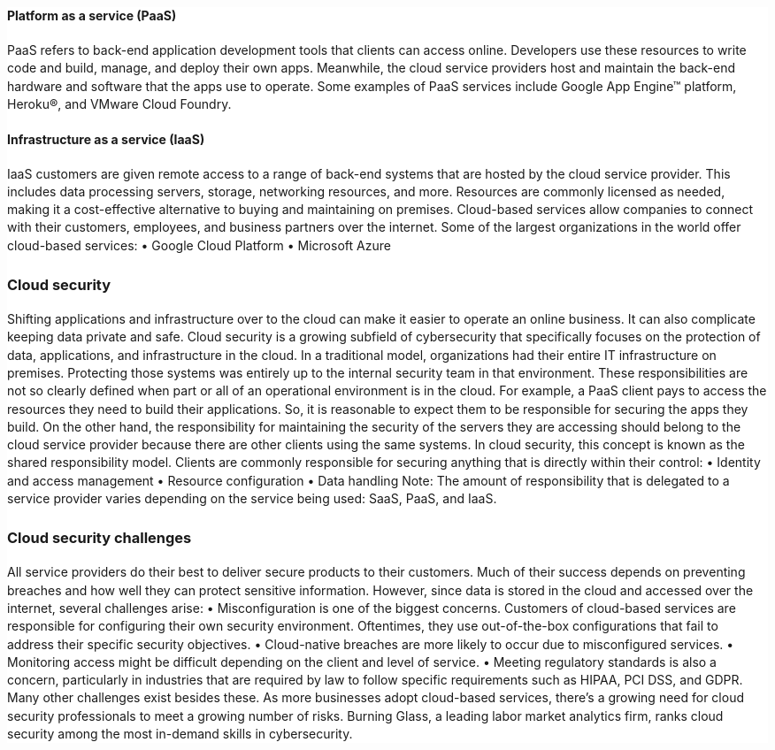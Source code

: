 #### Platform as a service (PaaS)

PaaS refers to back-end application development tools that clients can access online. Developers use these resources to write code and build, manage, and deploy their own apps. Meanwhile, the cloud service providers host and maintain the back-end hardware and software that the apps use to operate. Some examples of PaaS services include Google App Engine™ platform, Heroku®, and VMware Cloud Foundry. 

#### Infrastructure as a service (IaaS)

IaaS customers are given remote access to a range of back-end systems that are hosted by the cloud service provider. This includes data processing servers, storage, networking resources, and more. Resources are commonly licensed as needed, making it a cost-effective alternative to buying and maintaining on premises.
Cloud-based services allow companies to connect with their customers, employees, and business partners over the internet. Some of the largest organizations in the world offer cloud-based services:
    • Google Cloud Platform
    • Microsoft Azure

### Cloud security

Shifting applications and infrastructure over to the cloud can make it easier to operate an online business. It can also complicate keeping data private and safe. Cloud security is a growing subfield of cybersecurity that specifically focuses on the protection of data, applications, and infrastructure in the cloud.
In a traditional model, organizations had their entire IT infrastructure on premises. Protecting those systems was entirely up to the internal security team in that environment. These responsibilities are not so clearly defined when part or all of an operational environment is in the cloud.
For example, a PaaS client pays to access the resources they need to build their applications. So, it is reasonable to expect them to be responsible for securing the apps they build. On the other hand, the responsibility for maintaining the security of the servers they are accessing should belong to the cloud service provider because there are other clients using the same systems.
In cloud security, this concept is known as the shared responsibility model. Clients are commonly responsible for securing anything that is directly within their control:
    • Identity and access management
    • Resource configuration
    • Data handling
Note: The amount of responsibility that is delegated to a service provider varies depending on the service being used: SaaS, PaaS, and IaaS.

### Cloud security challenges

All service providers do their best to deliver secure products to their customers. Much of their success depends on preventing breaches and how well they can protect sensitive information. However, since data is stored in the cloud and accessed over the internet, several challenges arise:
    • Misconfiguration is one of the biggest concerns. Customers of cloud-based services are responsible for configuring their own security environment. Oftentimes, they use out-of-the-box configurations that fail to address their specific security objectives.
    • Cloud-native breaches are more likely to occur due to misconfigured services.
    • Monitoring access might be difficult depending on the client and level of service.
    • Meeting regulatory standards is also a concern, particularly in industries that are required by law to follow specific requirements such as HIPAA, PCI DSS, and GDPR.
Many other challenges exist besides these. As more businesses adopt cloud-based services, there’s a growing need for cloud security professionals to meet a growing number of risks. Burning Glass, a leading labor market analytics firm, ranks cloud security among the most in-demand skills in cybersecurity. 
